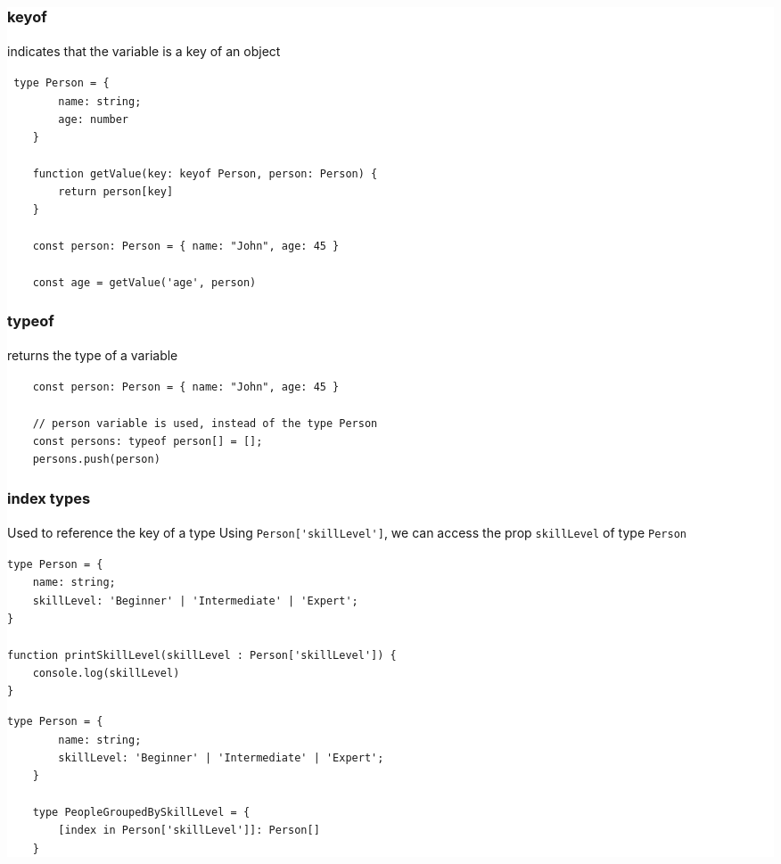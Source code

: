 ### keyof

indicates that the variable is a key of an object

```
 type Person = {
        name: string;
        age: number
    }

    function getValue(key: keyof Person, person: Person) {
        return person[key]
    }

    const person: Person = { name: "John", age: 45 }

    const age = getValue('age', person)
```

### typeof

returns the type of a variable

```
    const person: Person = { name: "John", age: 45 }

    // person variable is used, instead of the type Person
    const persons: typeof person[] = [];
    persons.push(person)
```

### index types

Used to reference the key of a type
Using `Person['skillLevel']`, we can access the prop `skillLevel` of type `Person`

```
type Person = {
    name: string;
    skillLevel: 'Beginner' | 'Intermediate' | 'Expert';
}

function printSkillLevel(skillLevel : Person['skillLevel']) {
    console.log(skillLevel)
}

```

```
type Person = {
        name: string;
        skillLevel: 'Beginner' | 'Intermediate' | 'Expert';
    }

    type PeopleGroupedBySkillLevel = {
        [index in Person['skillLevel']]: Person[]
    }
```
